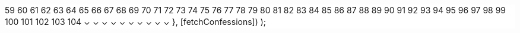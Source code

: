 59
60
61
62
63
64
65
66
67
68
69
70
71
72
73
74
75
76
77
78
79
80
81
82
83
84
85
86
87
88
89
90
91
92
93
94
95
96
97
98
99
100
101
102
103
104
⌄
⌄
⌄
⌄
⌄
⌄
⌄
⌄
⌄
⌄
    }, [fetchConfessions])
  );
